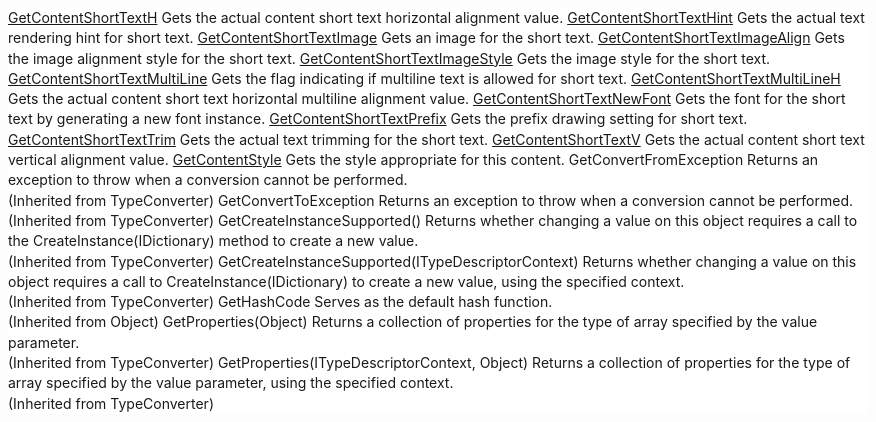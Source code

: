 <tr>
<td><a href="10c6a7f8-68b1-ce21-790f-f45d883bdebb.md">GetContentShortTextH</a></td>
<td>Gets the actual content short text horizontal alignment value.</td></tr>
<tr>
<td><a href="50741d92-280b-8584-0f1a-dc394e5cdb01.md">GetContentShortTextHint</a></td>
<td>Gets the actual text rendering hint for short text.</td></tr>
<tr>
<td><a href="b5a4abe1-b164-0f52-8332-85cc074fada5.md">GetContentShortTextImage</a></td>
<td>Gets an image for the short text.</td></tr>
<tr>
<td><a href="1136232d-2e54-e71b-ad27-6040e2439e29.md">GetContentShortTextImageAlign</a></td>
<td>Gets the image alignment style for the short text.</td></tr>
<tr>
<td><a href="f7372c39-1cf4-aa8a-b28e-e8412a28f6bd.md">GetContentShortTextImageStyle</a></td>
<td>Gets the image style for the short text.</td></tr>
<tr>
<td><a href="20d1d460-f09a-d8cb-258b-76263070678f.md">GetContentShortTextMultiLine</a></td>
<td>Gets the flag indicating if multiline text is allowed for short text.</td></tr>
<tr>
<td><a href="9688bf8f-7de0-b47b-7241-0cf713f872d5.md">GetContentShortTextMultiLineH</a></td>
<td>Gets the actual content short text horizontal multiline alignment value.</td></tr>
<tr>
<td><a href="9b3e703c-090f-895b-d832-ee4a23c9ed96.md">GetContentShortTextNewFont</a></td>
<td>Gets the font for the short text by generating a new font instance.</td></tr>
<tr>
<td><a href="fd783349-d299-be66-4520-21f4907ea96a.md">GetContentShortTextPrefix</a></td>
<td>Gets the prefix drawing setting for short text.</td></tr>
<tr>
<td><a href="32feada4-60d2-6730-746a-6892e5f05b6a.md">GetContentShortTextTrim</a></td>
<td>Gets the actual text trimming for the short text.</td></tr>
<tr>
<td><a href="e01f012e-3915-31f1-afe8-611bcb3d0433.md">GetContentShortTextV</a></td>
<td>Gets the actual content short text vertical alignment value.</td></tr>
<tr>
<td><a href="2d12b815-c390-b4c9-6908-e165972e3b3f.md">GetContentStyle</a></td>
<td>Gets the style appropriate for this content.</td></tr>
<tr>
<td>GetConvertFromException</td>
<td>Returns an exception to throw when a conversion cannot be performed.<br />(Inherited from TypeConverter)</td></tr>
<tr>
<td>GetConvertToException</td>
<td>Returns an exception to throw when a conversion cannot be performed.<br />(Inherited from TypeConverter)</td></tr>
<tr>
<td>GetCreateInstanceSupported()</td>
<td>Returns whether changing a value on this object requires a call to the CreateInstance(IDictionary) method to create a new value.<br />(Inherited from TypeConverter)</td></tr>
<tr>
<td>GetCreateInstanceSupported(ITypeDescriptorContext)</td>
<td>Returns whether changing a value on this object requires a call to CreateInstance(IDictionary) to create a new value, using the specified context.<br />(Inherited from TypeConverter)</td></tr>
<tr>
<td>GetHashCode</td>
<td>Serves as the default hash function.<br />(Inherited from Object)</td></tr>
<tr>
<td>GetProperties(Object)</td>
<td>Returns a collection of properties for the type of array specified by the value parameter.<br />(Inherited from TypeConverter)</td></tr>
<tr>
<td>GetProperties(ITypeDescriptorContext, Object)</td>
<td>Returns a collection of properties for the type of array specified by the value parameter, using the specified context.<br />(Inherited from TypeConverter)</td></tr>
<tr>